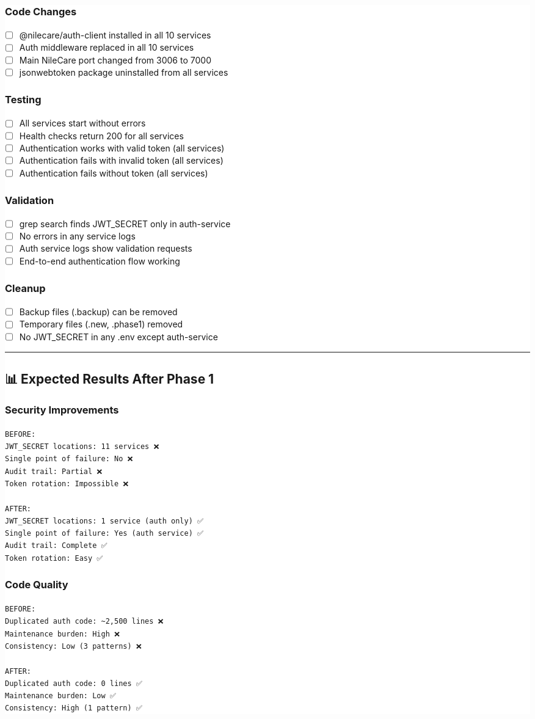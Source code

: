 ### Code Changes
- [ ] @nilecare/auth-client installed in all 10 services
- [ ] Auth middleware replaced in all 10 services
- [ ] Main NileCare port changed from 3006 to 7000
- [ ] jsonwebtoken package uninstalled from all services

### Testing
- [ ] All services start without errors
- [ ] Health checks return 200 for all services
- [ ] Authentication works with valid token (all services)
- [ ] Authentication fails with invalid token (all services)
- [ ] Authentication fails without token (all services)

### Validation
- [ ] grep search finds JWT_SECRET only in auth-service
- [ ] No errors in any service logs
- [ ] Auth service logs show validation requests
- [ ] End-to-end authentication flow working

### Cleanup
- [ ] Backup files (.backup) can be removed
- [ ] Temporary files (.new, .phase1) removed
- [ ] No JWT_SECRET in any .env except auth-service

---

## 📊 Expected Results After Phase 1

### Security Improvements
```
BEFORE:
JWT_SECRET locations: 11 services ❌
Single point of failure: No ❌
Audit trail: Partial ❌
Token rotation: Impossible ❌

AFTER:
JWT_SECRET locations: 1 service (auth only) ✅
Single point of failure: Yes (auth service) ✅
Audit trail: Complete ✅
Token rotation: Easy ✅
```

### Code Quality
```
BEFORE:
Duplicated auth code: ~2,500 lines ❌
Maintenance burden: High ❌
Consistency: Low (3 patterns) ❌

AFTER:
Duplicated auth code: 0 lines ✅
Maintenance burden: Low ✅
Consistency: High (1 pattern) ✅
```
